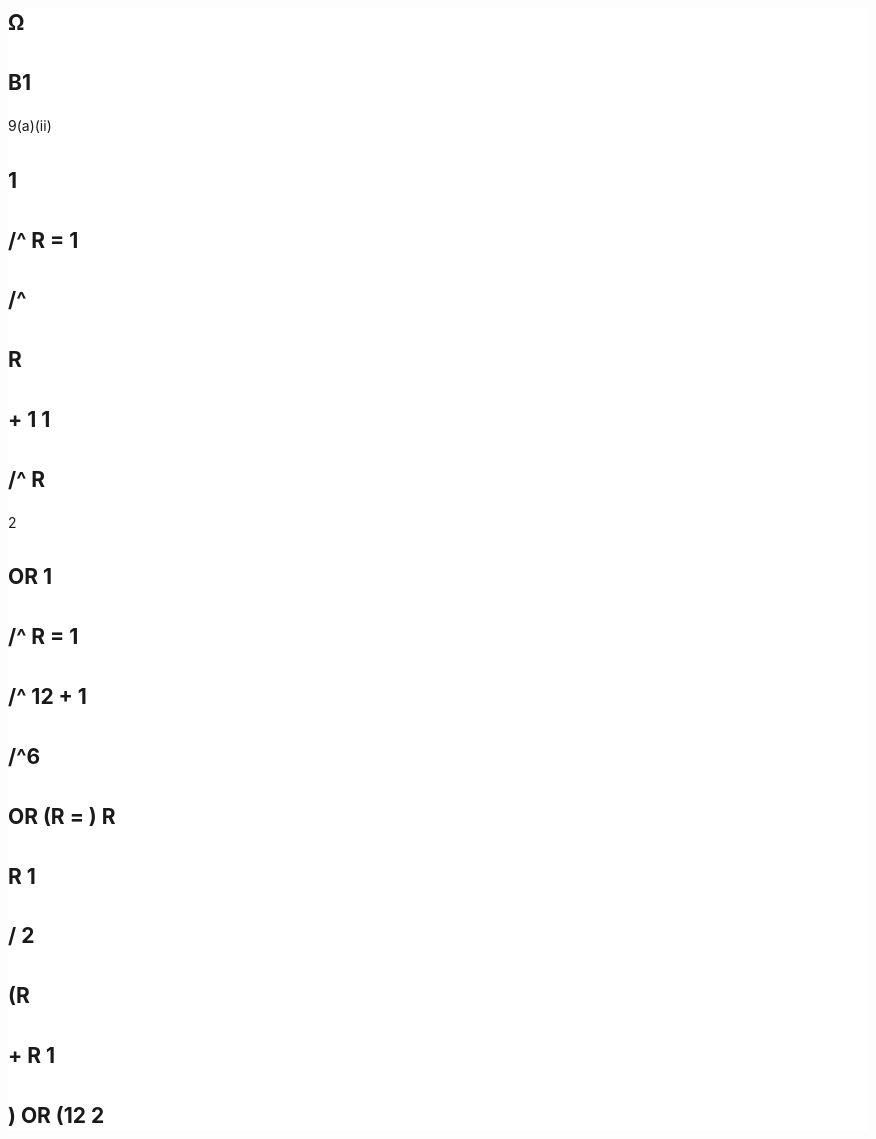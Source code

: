 ## Ω 

## B1 

 9(a)(ii) 

## 1 

## /^ R = 1 

## /^ 

## R 

## + 1 1 

## /^ R 

 2 

## OR 1 

## /^ R = 1 

## /^ 12 + 1 

## /^6 

## OR (R = ) R 

## R 1 

## / 2 

## (R 

## + R 1 

## ) OR (12 2 
